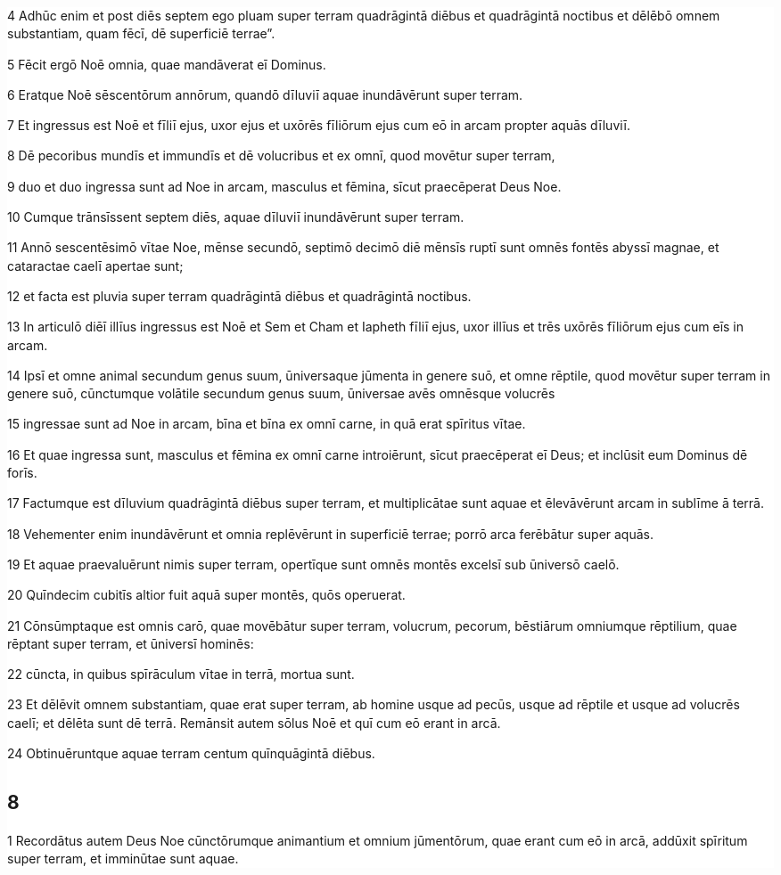 4 Adhūc enim et post diēs septem ego pluam super terram quadrāgintā diēbus et quadrāgintā noctibus et dēlēbō omnem substantiam, quam fēcī, dē superficiē terrae”.

5 Fēcit ergō Noē omnia, quae mandāverat eī Dominus.

6 Eratque Noē sēscentōrum annōrum, quandō dīluviī aquae inundāvērunt super terram.

7 Et ingressus est Noē et fīliī ejus, uxor ejus et uxōrēs fīliōrum ejus cum eō in arcam propter aquās dīluviī.

8 Dē pecoribus mundīs et immundīs et dē volucribus et ex omnī, quod movētur super terram,

9 duo et duo ingressa sunt ad Noe in arcam, masculus et fēmina, sīcut praecēperat Deus Noe.

10 Cumque trānsīssent septem diēs, aquae dīluviī inundāvērunt super terram.

11 Annō sescentēsimō vītae Noe, mēnse secundō, septimō decimō diē mēnsīs ruptī sunt omnēs fontēs abyssī magnae, et cataractae caelī apertae sunt;

12 et facta est pluvia super terram quadrāgintā diēbus et quadrāgintā noctibus.

13 In articulō diēī illīus ingressus est Noē et Sem et Cham et Iapheth fīliī ejus, uxor illīus et trēs uxōrēs fīliōrum ejus cum eīs in arcam.

14 Ipsī et omne animal secundum genus suum, ūniversaque jūmenta in genere suō, et omne rēptile, quod movētur super terram in genere suō, cūnctumque volātile secundum genus suum, ūniversae avēs omnēsque volucrēs

15 ingressae sunt ad Noe in arcam, bīna et bīna ex omnī carne, in quā erat spīritus vītae.

16 Et quae ingressa sunt, masculus et fēmina ex omnī carne introiērunt, sīcut praecēperat eī Deus; et inclūsit eum Dominus dē forīs.

17 Factumque est dīluvium quadrāgintā diēbus super terram, et multiplicātae sunt aquae et ēlevāvērunt arcam in sublīme ā terrā.

18 Vehementer enim inundāvērunt et omnia replēvērunt in superficiē terrae; porrō arca ferēbātur super aquās.

19 Et aquae praevaluērunt nimis super terram, opertīque sunt omnēs montēs excelsī sub ūniversō caelō.

20 Quīndecim cubitīs altior fuit aquā super montēs, quōs operuerat.

21 Cōnsūmptaque est omnis carō, quae movēbātur super terram, volucrum, pecorum, bēstiārum omniumque rēptilium, quae rēptant super terram, et ūniversī hominēs:

22 cūncta, in quibus spīrāculum vītae in terrā, mortua sunt.

23 Et dēlēvit omnem substantiam, quae erat super terram, ab homine usque ad pecūs, usque ad rēptile et usque ad volucrēs caelī; et dēlēta sunt dē terrā. Remānsit autem sōlus Noē et quī cum eō erant in arcā.

24 Obtinuēruntque aquae terram centum quīnquāgintā diēbus.

## 8

1 Recordātus autem Deus Noe cūnctōrumque animantium et omnium jūmentōrum, quae erant cum eō in arcā, addūxit spīritum super terram, et imminūtae sunt aquae.

